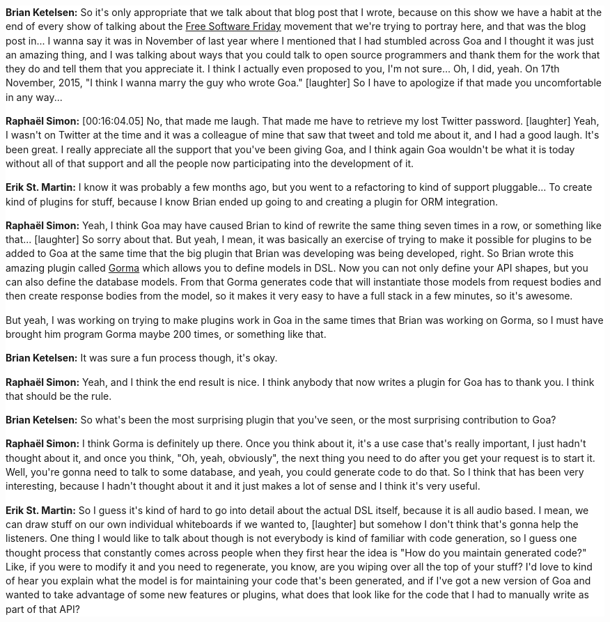 **Brian Ketelsen:** So it's only appropriate that we talk about that blog post that I wrote, because on this show we have a habit at the end of every show of talking about the [Free Software Friday](https://opensourcefriday.com) movement that we're trying to portray here, and that was the blog post in... I wanna say it was in November of last year where I mentioned that I had stumbled across Goa and I thought it was just an amazing thing, and I was talking about ways that you could talk to open source programmers and thank them for the work that they do and tell them that you appreciate it. I think I actually even proposed to you, I'm not sure... Oh, I did, yeah. On 17th November, 2015, "I think I wanna marry the guy who wrote Goa." \[laughter\] So I have to apologize if that made you uncomfortable in any way...

**Raphaël Simon:** \[00:16:04.05\] No, that made me laugh. That made me have to retrieve my lost Twitter password. \[laughter\] Yeah, I wasn't on Twitter at the time and it was a colleague of mine that saw that tweet and told me about it, and I had a good laugh. It's been great. I really appreciate all the support that you've been giving Goa, and I think again Goa wouldn't be what it is today without all of that support and all the people now participating into the development of it.

**Erik St. Martin:** I know it was probably a few months ago, but you went to a refactoring to kind of support pluggable... To create kind of plugins for stuff, because I know Brian ended up going to and creating a plugin for ORM integration.

**Raphaël Simon:** Yeah, I think Goa may have caused Brian to kind of rewrite the same thing seven times in a row, or something like that... \[laughter\] So sorry about that. But yeah, I mean, it was basically an exercise of trying to make it possible for plugins to be added to Goa at the same time that the big plugin that Brian was developing was being developed, right. So Brian wrote this amazing plugin called [Gorma](https://github.com/goadesign/gorma) which allows you to define models in DSL. Now you can not only define your API shapes, but you can also define the database models. From that Gorma generates code that will instantiate those models from request bodies and then create response bodies from the model, so it makes it very easy to have a full stack in a few minutes, so it's awesome.

But yeah, I was working on trying to make plugins work in Goa in the same times that Brian was working on Gorma, so I must have brought him program Gorma maybe 200 times, or something like that.

**Brian Ketelsen:** It was sure a fun process though, it's okay.

**Raphaël Simon:** Yeah, and I think the end result is nice. I think anybody that now writes a plugin for Goa has to thank you. I think that should be the rule.

**Brian Ketelsen:** So what's been the most surprising plugin that you've seen, or the most surprising contribution to Goa?

**Raphaël Simon:** I think Gorma is definitely up there. Once you think about it, it's a use case that's really important, I just hadn't thought about it, and once you think, "Oh, yeah, obviously", the next thing you need to do after you get your request is to start it. Well, you're gonna need to talk to some database, and yeah, you could generate code to do that. So I think that has been very interesting, because I hadn't thought about it and it just makes a lot of sense and I think it's very useful.

**Erik St. Martin:** So I guess it's kind of hard to go into detail about the actual DSL itself, because it is all audio based. I mean, we can draw stuff on our own individual whiteboards if we wanted to, \[laughter\] but somehow I don't think that's gonna help the listeners. One thing I would like to talk about though is not everybody is kind of familiar with code generation, so I guess one thought process that constantly comes across people when they first hear the idea is "How do you maintain generated code?" Like, if you were to modify it and you need to regenerate, you know, are you wiping over all the top of your stuff? I'd love to kind of hear you explain what the model is for maintaining your code that's been generated, and if I've got a new version of Goa and wanted to take advantage of some new features or plugins, what does that look like for the code that I had to manually write as part of that API?
